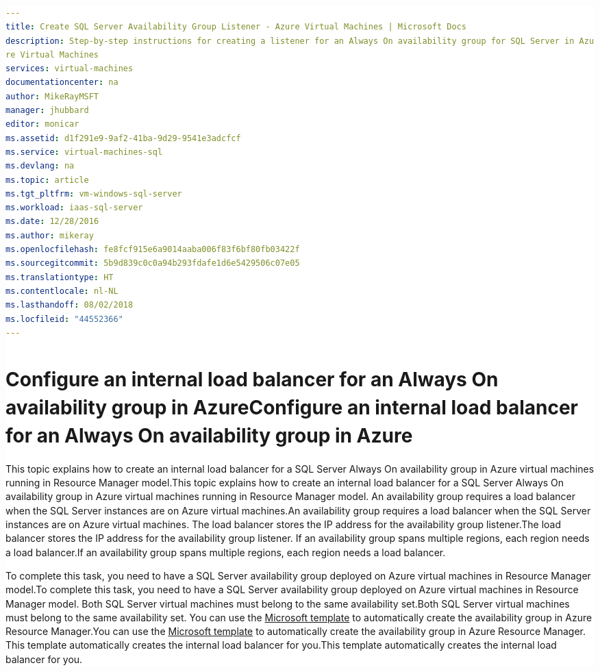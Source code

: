 ```yaml
---
title: Create SQL Server Availability Group Listener - Azure Virtual Machines | Microsoft Docs
description: Step-by-step instructions for creating a listener for an Always On availability group for SQL Server in Azure Virtual Machines
services: virtual-machines
documentationcenter: na
author: MikeRayMSFT
manager: jhubbard
editor: monicar
ms.assetid: d1f291e9-9af2-41ba-9d29-9541e3adcfcf
ms.service: virtual-machines-sql
ms.devlang: na
ms.topic: article
ms.tgt_pltfrm: vm-windows-sql-server
ms.workload: iaas-sql-server
ms.date: 12/28/2016
ms.author: mikeray
ms.openlocfilehash: fe8fcf915e6a9014aaba006f83f6bf80fb03422f
ms.sourcegitcommit: 5b9d839c0c0a94b293fdafe1d6e5429506c07e05
ms.translationtype: HT
ms.contentlocale: nl-NL
ms.lasthandoff: 08/02/2018
ms.locfileid: "44552366"
---
```

# <a name="configure-an-internal-load-balancer-for-an-always-on-availability-group-in-azure"></a><span data-ttu-id="42b70-103">Configure an internal load balancer for an Always On availability group in Azure</span><span class="sxs-lookup"><span data-stu-id="42b70-103">Configure an internal load balancer for an Always On availability group in Azure</span></span>
<span data-ttu-id="42b70-104">This topic explains how to create an internal load balancer for a SQL Server Always On availability group in Azure virtual machines running in Resource Manager model.</span><span class="sxs-lookup"><span data-stu-id="42b70-104">This topic explains how to create an internal load balancer for a SQL Server Always On availability group in Azure virtual machines running in Resource Manager model.</span></span> <span data-ttu-id="42b70-105">An availability group requires a load balancer when the SQL Server instances are on Azure virtual machines.</span><span class="sxs-lookup"><span data-stu-id="42b70-105">An availability group requires a load balancer when the SQL Server instances are on Azure virtual machines.</span></span> <span data-ttu-id="42b70-106">The load balancer stores the IP address for the availability group listener.</span><span class="sxs-lookup"><span data-stu-id="42b70-106">The load balancer stores the IP address for the availability group listener.</span></span> <span data-ttu-id="42b70-107">If an availability group spans multiple regions, each region needs a load balancer.</span><span class="sxs-lookup"><span data-stu-id="42b70-107">If an availability group spans multiple regions, each region needs a load balancer.</span></span>

<span data-ttu-id="42b70-108">To complete this task, you need to have a SQL Server availability group deployed on Azure virtual machines in Resource Manager model.</span><span class="sxs-lookup"><span data-stu-id="42b70-108">To complete this task, you need to have a SQL Server availability group deployed on Azure virtual machines in Resource Manager model.</span></span> <span data-ttu-id="42b70-109">Both SQL Server virtual machines must belong to the same availability set.</span><span class="sxs-lookup"><span data-stu-id="42b70-109">Both SQL Server virtual machines must belong to the same availability set.</span></span> <span data-ttu-id="42b70-110">You can use the [Microsoft template](virtual-machines-windows-portal-sql-alwayson-availability-groups.md) to automatically create the availability group in Azure Resource Manager.</span><span class="sxs-lookup"><span data-stu-id="42b70-110">You can use the [Microsoft template](virtual-machines-windows-portal-sql-alwayson-availability-groups.md) to automatically create the availability group in Azure Resource Manager.</span></span> <span data-ttu-id="42b70-111">This template automatically creates the internal load balancer for you.</span><span class="sxs-lookup"><span data-stu-id="42b70-111">This template automatically creates the internal load balancer for you.</span></span> 
